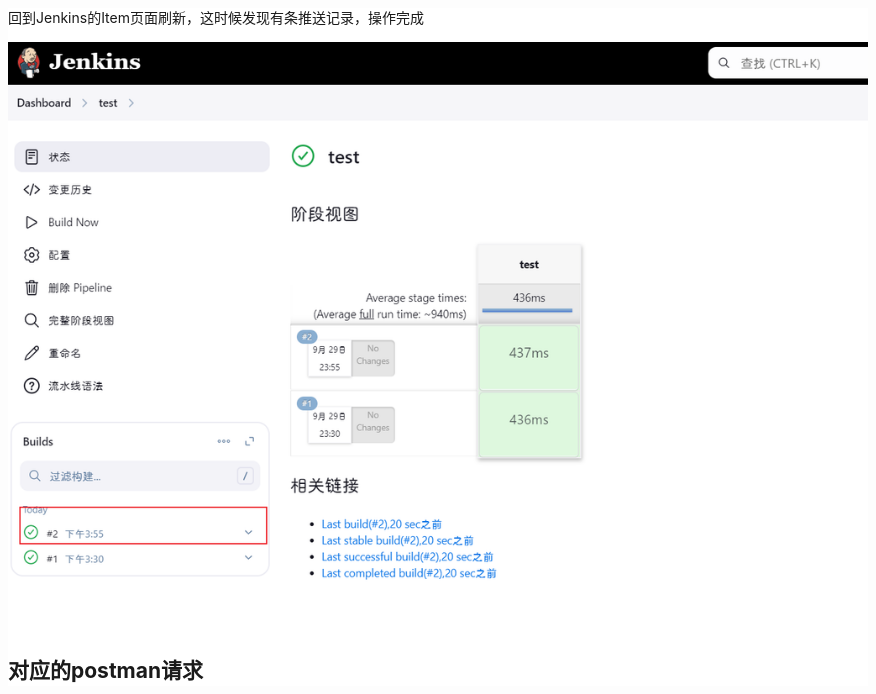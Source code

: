 回到Jenkins的Item页面刷新，这时候发现有条推送记录，操作完成

![image-20240929235703651](img/1_集成/image-20240929235703651.png)

## 对应的postman请求
